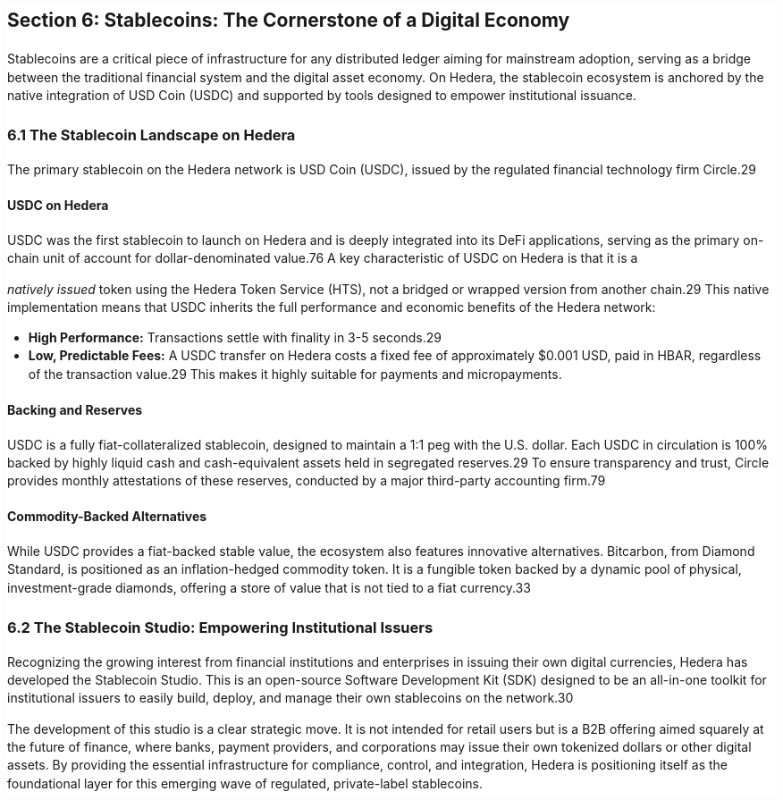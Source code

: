 ## **Section 6: Stablecoins: The Cornerstone of a Digital Economy**

Stablecoins are a critical piece of infrastructure for any distributed ledger aiming for mainstream adoption, serving as a bridge between the traditional financial system and the digital asset economy. On Hedera, the stablecoin ecosystem is anchored by the native integration of USD Coin (USDC) and supported by tools designed to empower institutional issuance.

### **6.1 The Stablecoin Landscape on Hedera**

The primary stablecoin on the Hedera network is USD Coin (USDC), issued by the regulated financial technology firm Circle.29

#### **USDC on Hedera**

USDC was the first stablecoin to launch on Hedera and is deeply integrated into its DeFi applications, serving as the primary on-chain unit of account for dollar-denominated value.76 A key characteristic of USDC on Hedera is that it is a

*natively issued* token using the Hedera Token Service (HTS), not a bridged or wrapped version from another chain.29 This native implementation means that USDC inherits the full performance and economic benefits of the Hedera network:

* **High Performance:** Transactions settle with finality in 3-5 seconds.29  
* **Low, Predictable Fees:** A USDC transfer on Hedera costs a fixed fee of approximately $0.001 USD, paid in HBAR, regardless of the transaction value.29 This makes it highly suitable for payments and micropayments.

#### **Backing and Reserves**

USDC is a fully fiat-collateralized stablecoin, designed to maintain a 1:1 peg with the U.S. dollar. Each USDC in circulation is 100% backed by highly liquid cash and cash-equivalent assets held in segregated reserves.29 To ensure transparency and trust, Circle provides monthly attestations of these reserves, conducted by a major third-party accounting firm.79

#### **Commodity-Backed Alternatives**

While USDC provides a fiat-backed stable value, the ecosystem also features innovative alternatives. Bitcarbon, from Diamond Standard, is positioned as an inflation-hedged commodity token. It is a fungible token backed by a dynamic pool of physical, investment-grade diamonds, offering a store of value that is not tied to a fiat currency.33

### **6.2 The Stablecoin Studio: Empowering Institutional Issuers**

Recognizing the growing interest from financial institutions and enterprises in issuing their own digital currencies, Hedera has developed the Stablecoin Studio. This is an open-source Software Development Kit (SDK) designed to be an all-in-one toolkit for institutional issuers to easily build, deploy, and manage their own stablecoins on the network.30

The development of this studio is a clear strategic move. It is not intended for retail users but is a B2B offering aimed squarely at the future of finance, where banks, payment providers, and corporations may issue their own tokenized dollars or other digital assets. By providing the essential infrastructure for compliance, control, and integration, Hedera is positioning itself as the foundational layer for this emerging wave of regulated, private-label stablecoins.
